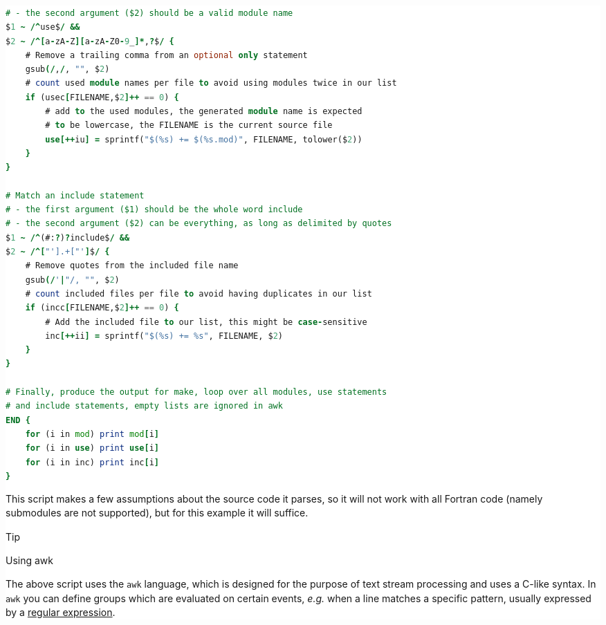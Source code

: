 ```f
# - the second argument ($2) should be a valid module name
$1 ~ /^use$/ &&
$2 ~ /^[a-zA-Z][a-zA-Z0-9_]*,?$/ {
    # Remove a trailing comma from an optional only statement
    gsub(/,/, "", $2)
    # count used module names per file to avoid using modules twice in our list
    if (usec[FILENAME,$2]++ == 0) {
        # add to the used modules, the generated module name is expected
        # to be lowercase, the FILENAME is the current source file
        use[++iu] = sprintf("$(%s) += $(%s.mod)", FILENAME, tolower($2))
    }
}

# Match an include statement
# - the first argument ($1) should be the whole word include
# - the second argument ($2) can be everything, as long as delimited by quotes
$1 ~ /^(#:?)?include$/ &&
$2 ~ /^["'].+["']$/ {
    # Remove quotes from the included file name
    gsub(/'|"/, "", $2)
    # count included files per file to avoid having duplicates in our list
    if (incc[FILENAME,$2]++ == 0) {
        # Add the included file to our list, this might be case-sensitive
        inc[++ii] = sprintf("$(%s) += %s", FILENAME, $2)
    }
}

# Finally, produce the output for make, loop over all modules, use statements
# and include statements, empty lists are ignored in awk
END {
    for (i in mod) print mod[i]
    for (i in use) print use[i]
    for (i in inc) print inc[i]
}

```


This script makes a few assumptions about the source code it parses, so it will
not work with all Fortran code (namely submodules are not supported), but for
this example it will suffice.



Tip


Using awk


The above script uses the `awk` language, which is designed for the purpose
of text stream processing and uses a C-like syntax. In `awk` you can define
groups which are evaluated on certain events, *e.g.* when a line matches a
specific pattern, usually expressed by a
 [regular expression](https://en.wikipedia.org/wiki/Regular_expression).
